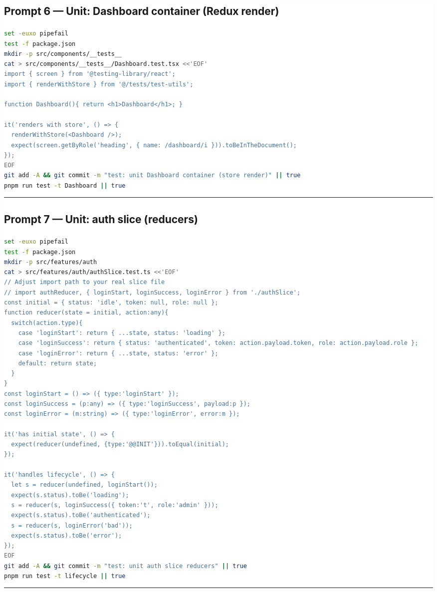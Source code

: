 
## Prompt 6 — Unit: Dashboard container (Redux render)
```bash
set -euxo pipefail
test -f package.json
mkdir -p src/components/__tests__
cat > src/components/__tests__/Dashboard.test.tsx <<'EOF'
import { screen } from '@testing-library/react';
import { renderWithStore } from '@/tests/test-utils';

function Dashboard(){ return <h1>Dashboard</h1>; }

it('renders with store', () => {
  renderWithStore(<Dashboard />);
  expect(screen.getByRole('heading', { name: /dashboard/i })).toBeInTheDocument();
});
EOF
git add -A && git commit -m "test: unit Dashboard container (store render)" || true
pnpm run test -t Dashboard || true
```

---

## Prompt 7 — Unit: auth slice (reducers)
```bash
set -euxo pipefail
test -f package.json
mkdir -p src/features/auth
cat > src/features/auth/authSlice.test.ts <<'EOF'
// Adjust import path to your real slice file
// import authReducer, { loginStart, loginSuccess, loginError } from './authSlice';
const initial = { status: 'idle', token: null, role: null };
function reducer(state = initial, action:any){
  switch(action.type){
    case 'loginStart': return { ...state, status: 'loading' };
    case 'loginSuccess': return { status: 'authenticated', token: action.payload.token, role: action.payload.role };
    case 'loginError': return { ...state, status: 'error' };
    default: return state;
  }
}
const loginStart = () => ({ type:'loginStart' });
const loginSuccess = (p:any) => ({ type:'loginSuccess', payload:p });
const loginError = (m:string) => ({ type:'loginError', error:m });

it('has initial state', () => {
  expect(reducer(undefined, {type:'@@INIT'})).toEqual(initial);
});

it('handles lifecycle', () => {
  let s = reducer(undefined, loginStart());
  expect(s.status).toBe('loading');
  s = reducer(s, loginSuccess({ token:'t', role:'admin' }));
  expect(s.status).toBe('authenticated');
  s = reducer(s, loginError('bad'));
  expect(s.status).toBe('error');
});
EOF
git add -A && git commit -m "test: unit auth slice reducers" || true
pnpm run test -t lifecycle || true
```

---